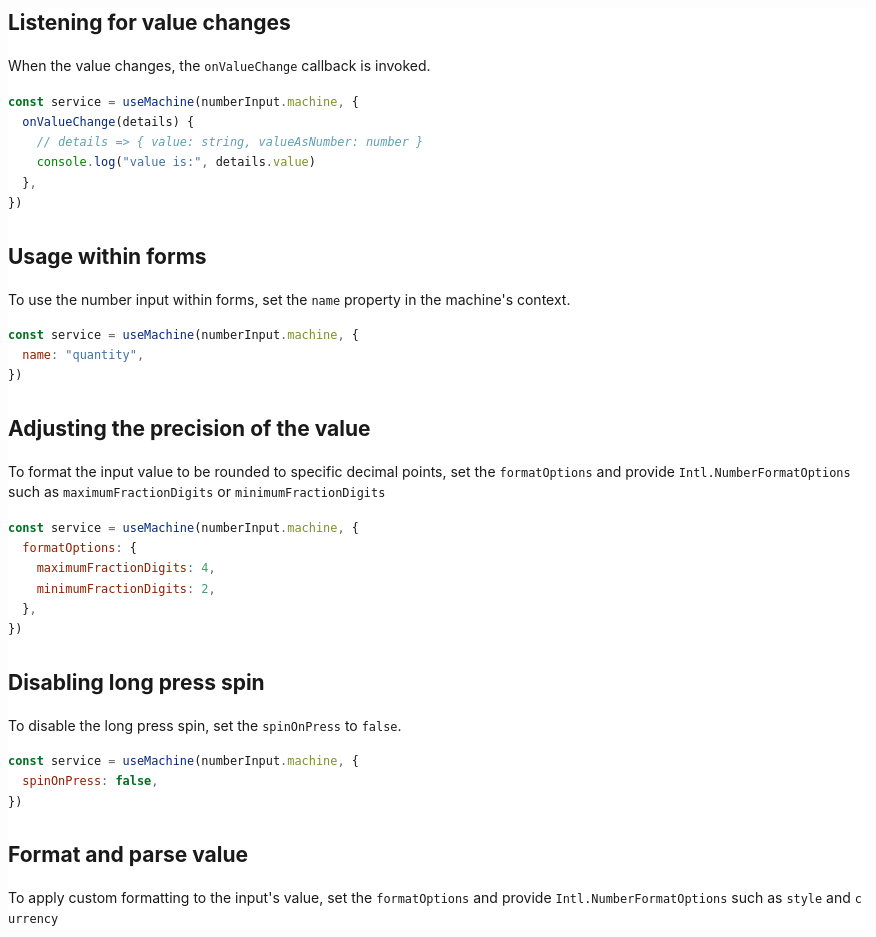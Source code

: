 ## Listening for value changes

When the value changes, the `onValueChange` callback is invoked.

```jsx {2-7}
const service = useMachine(numberInput.machine, {
  onValueChange(details) {
    // details => { value: string, valueAsNumber: number }
    console.log("value is:", details.value)
  },
})
```

## Usage within forms

To use the number input within forms, set the `name` property in the machine's
context.

```jsx {2}
const service = useMachine(numberInput.machine, {
  name: "quantity",
})
```

## Adjusting the precision of the value

To format the input value to be rounded to specific decimal points, set the
`formatOptions` and provide `Intl.NumberFormatOptions` such as
`maximumFractionDigits` or `minimumFractionDigits`

```jsx {2-5}
const service = useMachine(numberInput.machine, {
  formatOptions: {
    maximumFractionDigits: 4,
    minimumFractionDigits: 2,
  },
})
```

## Disabling long press spin

To disable the long press spin, set the `spinOnPress` to `false`.

```jsx {2}
const service = useMachine(numberInput.machine, {
  spinOnPress: false,
})
```

## Format and parse value

To apply custom formatting to the input's value, set the `formatOptions` and
provide `Intl.NumberFormatOptions` such as `style` and `currency`
